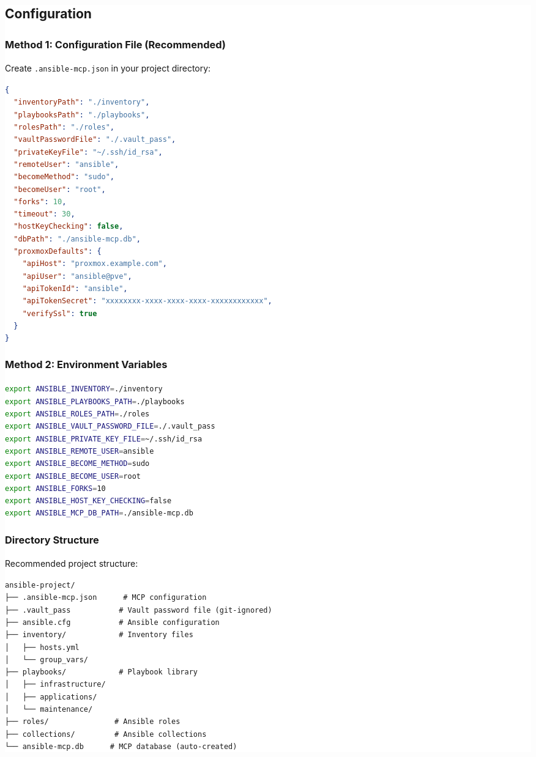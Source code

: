 ## Configuration

### Method 1: Configuration File (Recommended)

Create `.ansible-mcp.json` in your project directory:

```json
{
  "inventoryPath": "./inventory",
  "playbooksPath": "./playbooks",
  "rolesPath": "./roles",
  "vaultPasswordFile": "./.vault_pass",
  "privateKeyFile": "~/.ssh/id_rsa",
  "remoteUser": "ansible",
  "becomeMethod": "sudo",
  "becomeUser": "root",
  "forks": 10,
  "timeout": 30,
  "hostKeyChecking": false,
  "dbPath": "./ansible-mcp.db",
  "proxmoxDefaults": {
    "apiHost": "proxmox.example.com",
    "apiUser": "ansible@pve",
    "apiTokenId": "ansible",
    "apiTokenSecret": "xxxxxxxx-xxxx-xxxx-xxxx-xxxxxxxxxxxx",
    "verifySsl": true
  }
}
```

### Method 2: Environment Variables

```bash
export ANSIBLE_INVENTORY=./inventory
export ANSIBLE_PLAYBOOKS_PATH=./playbooks
export ANSIBLE_ROLES_PATH=./roles
export ANSIBLE_VAULT_PASSWORD_FILE=./.vault_pass
export ANSIBLE_PRIVATE_KEY_FILE=~/.ssh/id_rsa
export ANSIBLE_REMOTE_USER=ansible
export ANSIBLE_BECOME_METHOD=sudo
export ANSIBLE_BECOME_USER=root
export ANSIBLE_FORKS=10
export ANSIBLE_HOST_KEY_CHECKING=false
export ANSIBLE_MCP_DB_PATH=./ansible-mcp.db
```

### Directory Structure

Recommended project structure:
```
ansible-project/
├── .ansible-mcp.json      # MCP configuration
├── .vault_pass           # Vault password file (git-ignored)
├── ansible.cfg           # Ansible configuration
├── inventory/            # Inventory files
│   ├── hosts.yml
│   └── group_vars/
├── playbooks/            # Playbook library
│   ├── infrastructure/
│   ├── applications/
│   └── maintenance/
├── roles/               # Ansible roles
├── collections/         # Ansible collections
└── ansible-mcp.db      # MCP database (auto-created)
```